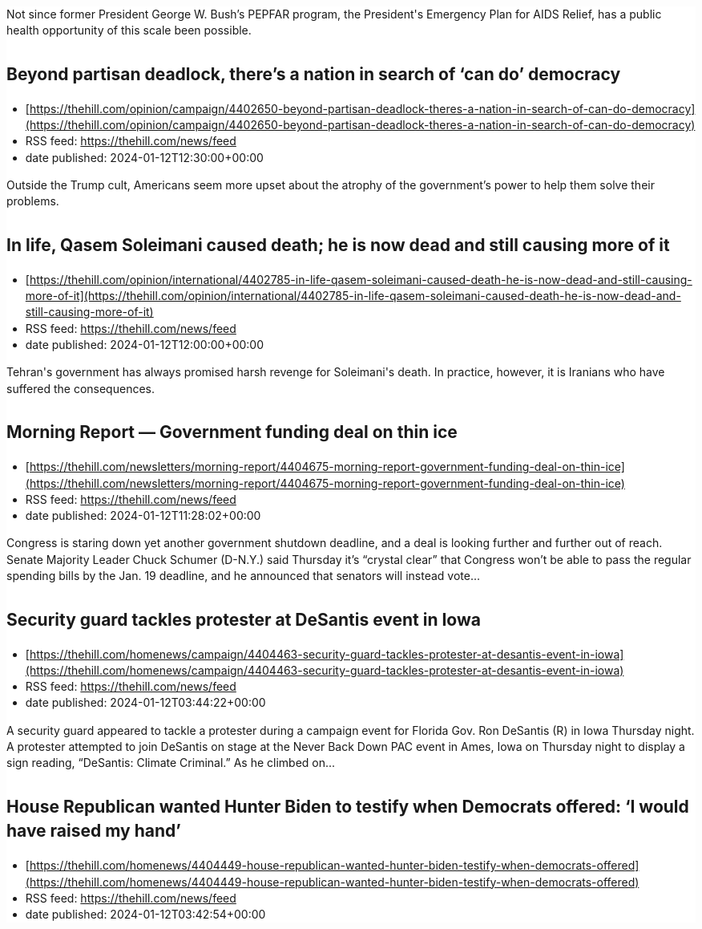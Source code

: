 Not since former President George W. Bush’s PEPFAR program, the President's Emergency Plan for AIDS Relief, has a public health opportunity of this scale been possible.

## Beyond partisan deadlock, there’s a nation in search of ‘can do’ democracy
 - [https://thehill.com/opinion/campaign/4402650-beyond-partisan-deadlock-theres-a-nation-in-search-of-can-do-democracy](https://thehill.com/opinion/campaign/4402650-beyond-partisan-deadlock-theres-a-nation-in-search-of-can-do-democracy)
 - RSS feed: https://thehill.com/news/feed
 - date published: 2024-01-12T12:30:00+00:00

Outside the Trump cult, Americans seem more upset about the atrophy of the government’s power to help them solve their problems.

## In life, Qasem Soleimani caused death; he is now dead and still causing more of it
 - [https://thehill.com/opinion/international/4402785-in-life-qasem-soleimani-caused-death-he-is-now-dead-and-still-causing-more-of-it](https://thehill.com/opinion/international/4402785-in-life-qasem-soleimani-caused-death-he-is-now-dead-and-still-causing-more-of-it)
 - RSS feed: https://thehill.com/news/feed
 - date published: 2024-01-12T12:00:00+00:00

Tehran's government has always promised harsh revenge for Soleimani's death. In practice, however, it is Iranians who have suffered the consequences.

## Morning Report — Government funding deal on thin ice
 - [https://thehill.com/newsletters/morning-report/4404675-morning-report-government-funding-deal-on-thin-ice](https://thehill.com/newsletters/morning-report/4404675-morning-report-government-funding-deal-on-thin-ice)
 - RSS feed: https://thehill.com/news/feed
 - date published: 2024-01-12T11:28:02+00:00

Congress is staring down yet another government shutdown deadline, and a deal is looking further and further out of reach. Senate Majority Leader Chuck Schumer (D-N.Y.) said Thursday it’s “crystal clear” that Congress won’t be able to pass the regular spending bills by the Jan. 19 deadline, and he announced that senators will instead vote...

## Security guard tackles protester at DeSantis event in Iowa
 - [https://thehill.com/homenews/campaign/4404463-security-guard-tackles-protester-at-desantis-event-in-iowa](https://thehill.com/homenews/campaign/4404463-security-guard-tackles-protester-at-desantis-event-in-iowa)
 - RSS feed: https://thehill.com/news/feed
 - date published: 2024-01-12T03:44:22+00:00

A security guard appeared to tackle a protester during a campaign event for Florida Gov. Ron DeSantis (R) in Iowa Thursday night. A protester attempted to join DeSantis on stage at the Never Back Down PAC event in Ames, Iowa on Thursday night to display a sign reading, “DeSantis: Climate Criminal.” As he climbed on...

## House Republican wanted Hunter Biden to testify when Democrats offered: ‘I would have raised my hand’
 - [https://thehill.com/homenews/4404449-house-republican-wanted-hunter-biden-testify-when-democrats-offered](https://thehill.com/homenews/4404449-house-republican-wanted-hunter-biden-testify-when-democrats-offered)
 - RSS feed: https://thehill.com/news/feed
 - date published: 2024-01-12T03:42:54+00:00
